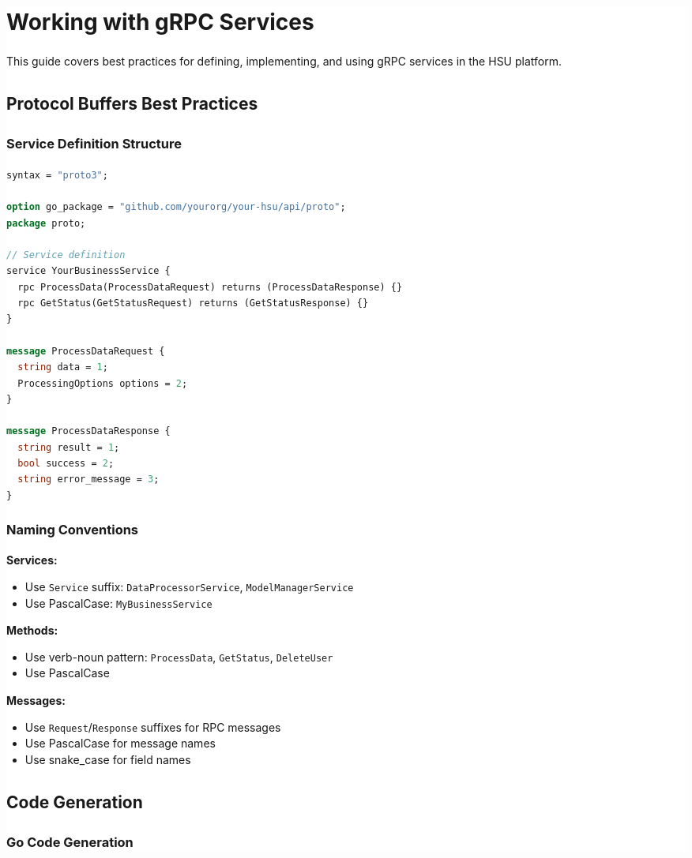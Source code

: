 # Working with gRPC Services

This guide covers best practices for defining, implementing, and using gRPC services in the HSU platform.

## Protocol Buffers Best Practices

### Service Definition Structure

```proto
syntax = "proto3";

option go_package = "github.com/yourorg/your-hsu/api/proto";
package proto;

// Service definition
service YourBusinessService {
  rpc ProcessData(ProcessDataRequest) returns (ProcessDataResponse) {}
  rpc GetStatus(GetStatusRequest) returns (GetStatusResponse) {}
}

message ProcessDataRequest {
  string data = 1;
  ProcessingOptions options = 2;
}

message ProcessDataResponse {
  string result = 1;
  bool success = 2;
  string error_message = 3;
}
```

### Naming Conventions

**Services:**
- Use `Service` suffix: `DataProcessorService`, `ModelManagerService`
- Use PascalCase: `MyBusinessService`

**Methods:**
- Use verb-noun pattern: `ProcessData`, `GetStatus`, `DeleteUser`
- Use PascalCase

**Messages:**
- Use `Request`/`Response` suffixes for RPC messages
- Use PascalCase for message names
- Use snake_case for field names

## Code Generation

### Go Code Generation
